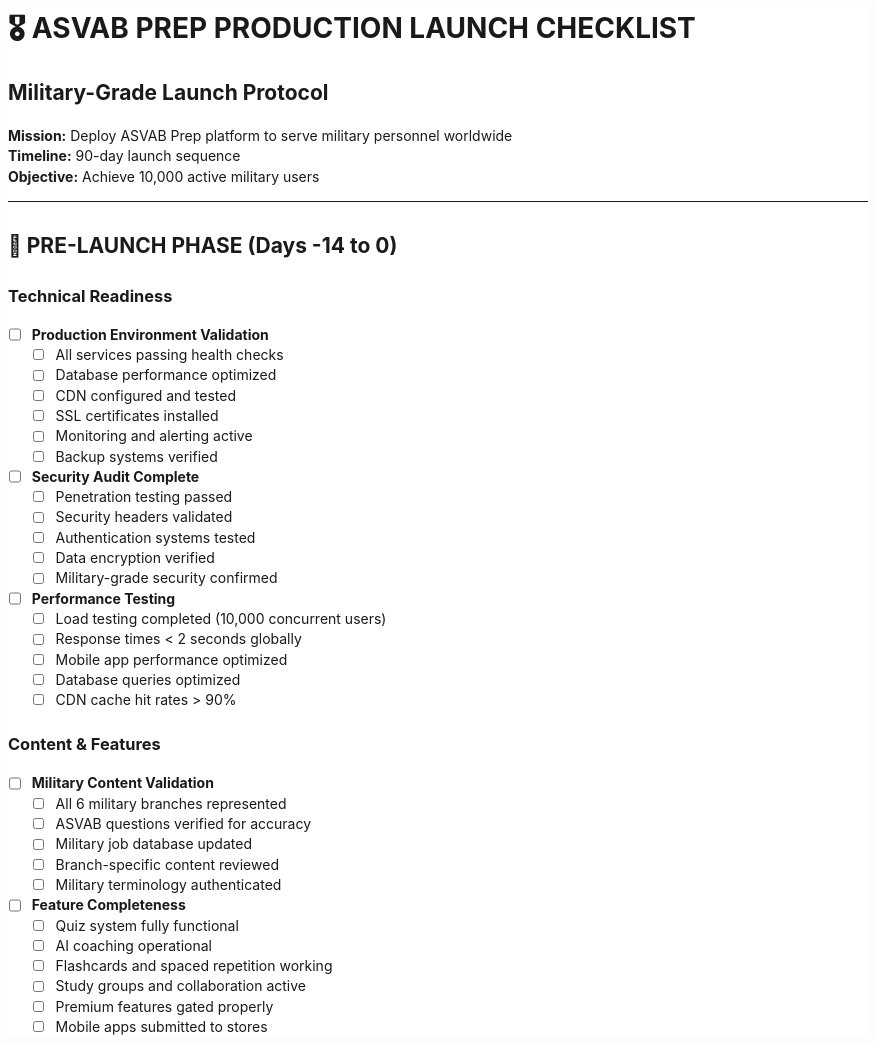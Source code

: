 # 🎖️ ASVAB PREP PRODUCTION LAUNCH CHECKLIST
## Military-Grade Launch Protocol

**Mission:** Deploy ASVAB Prep platform to serve military personnel worldwide  
**Timeline:** 90-day launch sequence  
**Objective:** Achieve 10,000 active military users  

---

## 🚀 PRE-LAUNCH PHASE (Days -14 to 0)

### Technical Readiness
- [ ] **Production Environment Validation**
  - [ ] All services passing health checks
  - [ ] Database performance optimized
  - [ ] CDN configured and tested
  - [ ] SSL certificates installed
  - [ ] Monitoring and alerting active
  - [ ] Backup systems verified

- [ ] **Security Audit Complete**
  - [ ] Penetration testing passed
  - [ ] Security headers validated
  - [ ] Authentication systems tested
  - [ ] Data encryption verified
  - [ ] Military-grade security confirmed

- [ ] **Performance Testing**
  - [ ] Load testing completed (10,000 concurrent users)
  - [ ] Response times < 2 seconds globally
  - [ ] Mobile app performance optimized
  - [ ] Database queries optimized
  - [ ] CDN cache hit rates > 90%

### Content & Features
- [ ] **Military Content Validation**
  - [ ] All 6 military branches represented
  - [ ] ASVAB questions verified for accuracy
  - [ ] Military job database updated
  - [ ] Branch-specific content reviewed
  - [ ] Military terminology authenticated

- [ ] **Feature Completeness**
  - [ ] Quiz system fully functional
  - [ ] AI coaching operational
  - [ ] Flashcards and spaced repetition working
  - [ ] Study groups and collaboration active
  - [ ] Premium features gated properly
  - [ ] Mobile apps submitted to stores
